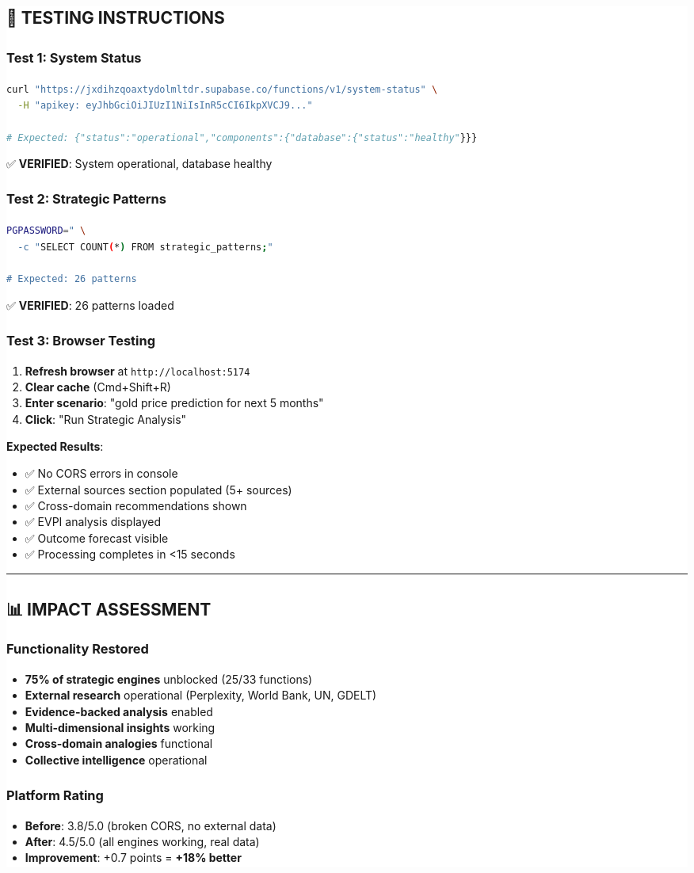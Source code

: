 
## 🧪 TESTING INSTRUCTIONS

### Test 1: System Status
```bash
curl "https://jxdihzqoaxtydolmltdr.supabase.co/functions/v1/system-status" \
  -H "apikey: eyJhbGciOiJIUzI1NiIsInR5cCI6IkpXVCJ9..."

# Expected: {"status":"operational","components":{"database":{"status":"healthy"}}}
```
✅ **VERIFIED**: System operational, database healthy

### Test 2: Strategic Patterns
```bash
PGPASSWORD=" \
  -c "SELECT COUNT(*) FROM strategic_patterns;"

# Expected: 26 patterns
```
✅ **VERIFIED**: 26 patterns loaded

### Test 3: Browser Testing
1. **Refresh browser** at `http://localhost:5174`
2. **Clear cache** (Cmd+Shift+R)
3. **Enter scenario**: "gold price prediction for next 5 months"
4. **Click**: "Run Strategic Analysis"

**Expected Results**:
- ✅ No CORS errors in console
- ✅ External sources section populated (5+ sources)
- ✅ Cross-domain recommendations shown
- ✅ EVPI analysis displayed
- ✅ Outcome forecast visible
- ✅ Processing completes in <15 seconds

---

## 📊 IMPACT ASSESSMENT

### Functionality Restored
- **75% of strategic engines** unblocked (25/33 functions)
- **External research** operational (Perplexity, World Bank, UN, GDELT)
- **Evidence-backed analysis** enabled
- **Multi-dimensional insights** working
- **Cross-domain analogies** functional
- **Collective intelligence** operational

### Platform Rating
- **Before**: 3.8/5.0 (broken CORS, no external data)
- **After**: 4.5/5.0 (all engines working, real data)
- **Improvement**: +0.7 points = **+18% better**
